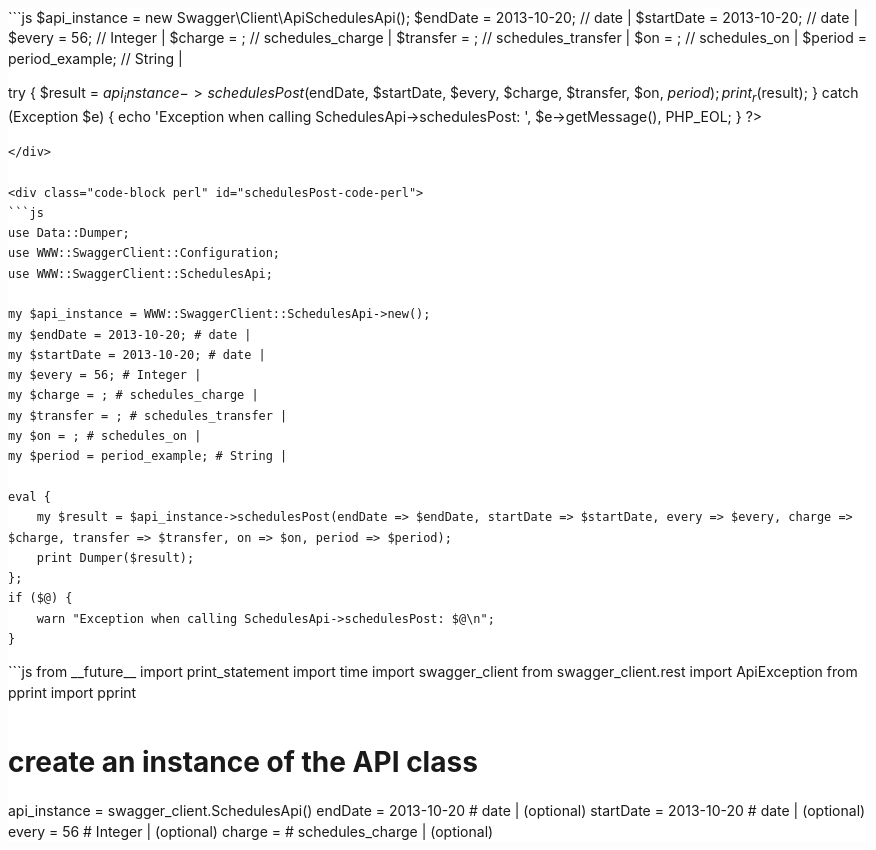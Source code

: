 <div class="code-block php" id="schedulesPost-code-php">
```js
<?php
require_once(__DIR__ . '/vendor/autoload.php');

$api_instance = new Swagger\Client\ApiSchedulesApi();
$endDate = 2013-10-20; // date | 
$startDate = 2013-10-20; // date | 
$every = 56; // Integer | 
$charge = ; // schedules_charge | 
$transfer = ; // schedules_transfer | 
$on = ; // schedules_on | 
$period = period_example; // String | 

try {
    $result = $api_instance->schedulesPost($endDate, $startDate, $every, $charge, $transfer, $on, $period);
    print_r($result);
} catch (Exception $e) {
    echo 'Exception when calling SchedulesApi->schedulesPost: ', $e->getMessage(), PHP_EOL;
}
?>
```
</div>

<div class="code-block perl" id="schedulesPost-code-perl">
```js
use Data::Dumper;
use WWW::SwaggerClient::Configuration;
use WWW::SwaggerClient::SchedulesApi;

my $api_instance = WWW::SwaggerClient::SchedulesApi->new();
my $endDate = 2013-10-20; # date | 
my $startDate = 2013-10-20; # date | 
my $every = 56; # Integer | 
my $charge = ; # schedules_charge | 
my $transfer = ; # schedules_transfer | 
my $on = ; # schedules_on | 
my $period = period_example; # String | 

eval { 
    my $result = $api_instance->schedulesPost(endDate => $endDate, startDate => $startDate, every => $every, charge => $charge, transfer => $transfer, on => $on, period => $period);
    print Dumper($result);
};
if ($@) {
    warn "Exception when calling SchedulesApi->schedulesPost: $@\n";
}
```
</div>

<div class="code-block python" id="schedulesPost-code-python">
```js
from __future__ import print_statement
import time
import swagger_client
from swagger_client.rest import ApiException
from pprint import pprint

# create an instance of the API class
api_instance = swagger_client.SchedulesApi()
endDate = 2013-10-20 # date |  (optional)
startDate = 2013-10-20 # date |  (optional)
every = 56 # Integer |  (optional)
charge =  # schedules_charge |  (optional)
```